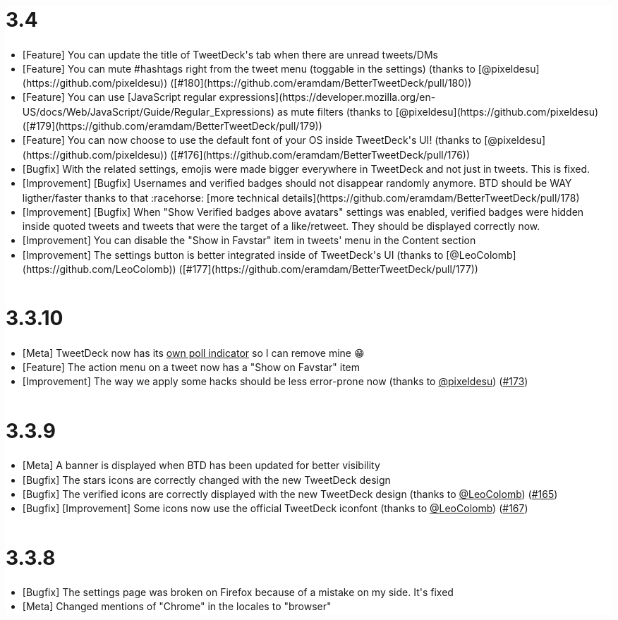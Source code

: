 3.4
===============
<ul>
  <li data-info-setting="content/update_title_on_notifications">[Feature] You can update the title of TweetDeck's tab when there are unread tweets/DMs</li>
  <li data-info-setting="content/mute_hashtags">[Feature] You can mute #hashtags right from the tweet menu (toggable in the settings) (thanks to [@pixeldesu](https://github.com/pixeldesu)) ([#180](https://github.com/eramdam/BetterTweetDeck/pull/180))</li>
  <li data-info-setting="content/regex_filter">[Feature] You can use [JavaScript regular expressions](https://developer.mozilla.org/en-US/docs/Web/JavaScript/Guide/Regular_Expressions) as mute filters (thanks to [@pixeldesu](https://github.com/pixeldesu) ([#179](https://github.com/eramdam/BetterTweetDeck/pull/179))</li>
  <li data-info-setting="visual/system_fonts">[Feature] You can now choose to use the default font of your OS inside TweetDeck's UI! (thanks to [@pixeldesu](https://github.com/pixeldesu)) ([#176](https://github.com/eramdam/BetterTweetDeck/pull/176))</li>
  <li data-info-setting="tweetsDisplay/bigger_emojis">[Bugfix] With the related settings, emojis were made bigger everywhere in TweetDeck and not just in tweets. This is fixed.</li>
  <li>[Improvement] [Bugfix] Usernames and verified badges should not disappear randomly anymore. BTD should be WAY ligther/faster thanks to that :racehorse: [more technical details](https://github.com/eramdam/BetterTweetDeck/pull/178)</li>
  <li>[Improvement] [Bugfix] When "Show Verified badges above avatars" settings was enabled, verified badges were hidden inside quoted tweets and tweets that were the target of a like/retweet. They should be displayed correctly now.</li>
  <li data-info-setting="content/favstar_item">[Improvement] You can disable the "Show in Favstar" item in tweets' menu in the Content section</li>
  <li>[Improvement] The settings button is better integrated inside of TweetDeck's UI (thanks to [@LeoColomb](https://github.com/LeoColomb)) ([#177](https://github.com/eramdam/BetterTweetDeck/pull/177))</li>
</ul>

3.3.10
===============
- [Meta] TweetDeck now has its [own poll indicator](https://twitter.com/TweetDeck/status/877536207034568704) so I can remove mine :grin:
- [Feature] The action menu on a tweet now has a "Show on Favstar" item
- [Improvement] The way we apply some hacks should be less error-prone now (thanks to [@pixeldesu](https://github.com/pixeldesu)) ([#173](https://github.com/eramdam/BetterTweetDeck/pull/173))


3.3.9
===============
- [Meta] A banner is displayed when BTD has been updated for better visibility
- [Bugfix] The stars icons are correctly changed with the new TweetDeck design
- [Bugfix] The verified icons are correctly displayed with the new TweetDeck design (thanks to [@LeoColomb](https://github.com/LeoColomb)) ([#165](https://github.com/eramdam/BetterTweetDeck/pull/165))
- [Bugfix] [Improvement] Some icons now use the official TweetDeck iconfont (thanks to [@LeoColomb](https://github.com/LeoColomb)) ([#167](https://github.com/eramdam/BetterTweetDeck/pull/167))

3.3.8
===============
- [Bugfix] The settings page was broken on Firefox because of a mistake on my side. It's fixed
- [Meta] Changed mentions of "Chrome" in the locales to "browser"
